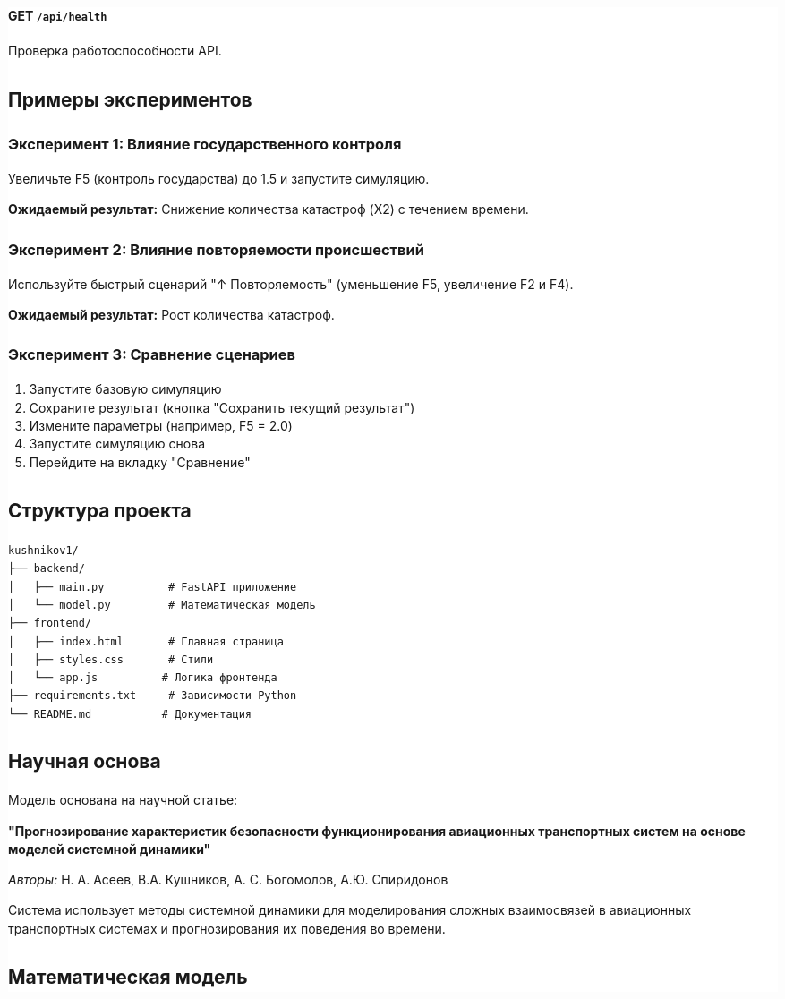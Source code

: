#### GET `/api/health`
Проверка работоспособности API.

## Примеры экспериментов

### Эксперимент 1: Влияние государственного контроля

Увеличьте F5 (контроль государства) до 1.5 и запустите симуляцию.

**Ожидаемый результат:** Снижение количества катастроф (X2) с течением времени.

### Эксперимент 2: Влияние повторяемости происшествий

Используйте быстрый сценарий "↑ Повторяемость" (уменьшение F5, увеличение F2 и F4).

**Ожидаемый результат:** Рост количества катастроф.

### Эксперимент 3: Сравнение сценариев

1. Запустите базовую симуляцию
2. Сохраните результат (кнопка "Сохранить текущий результат")
3. Измените параметры (например, F5 = 2.0)
4. Запустите симуляцию снова
5. Перейдите на вкладку "Сравнение"

## Структура проекта

```
kushnikov1/
├── backend/
│   ├── main.py          # FastAPI приложение
│   └── model.py         # Математическая модель
├── frontend/
│   ├── index.html       # Главная страница
│   ├── styles.css       # Стили
│   └── app.js          # Логика фронтенда
├── requirements.txt     # Зависимости Python
└── README.md           # Документация
```

## Научная основа

Модель основана на научной статье:

**"Прогнозирование характеристик безопасности функционирования авиационных транспортных систем на основе моделей системной динамики"**

*Авторы:* Н. А. Асеев, В.А. Кушников, А. С. Богомолов, А.Ю. Спиридонов

Система использует методы системной динамики для моделирования сложных взаимосвязей в авиационных транспортных системах и прогнозирования их поведения во времени.

## Математическая модель
